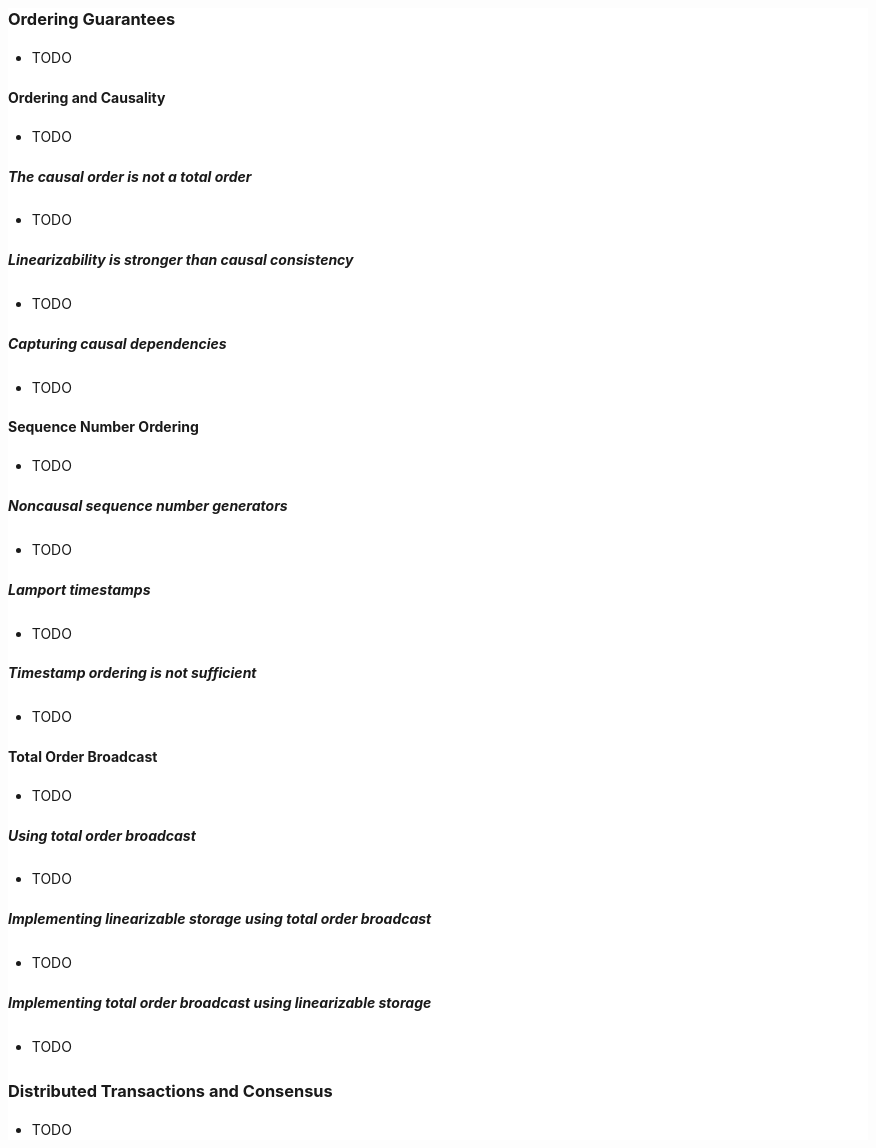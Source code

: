 ### Ordering Guarantees

- TODO

#### Ordering and Causality

- TODO  

##### The causal order is not a total order

- TODO

##### Linearizability is stronger than causal consistency

- TODO

##### Capturing causal dependencies

- TODO

#### Sequence Number Ordering

- TODO

##### Noncausal sequence number generators

- TODO

##### Lamport timestamps

- TODO

##### Timestamp ordering is not sufficient

- TODO

#### Total Order Broadcast

- TODO

##### Using total order broadcast

- TODO

##### Implementing linearizable storage using total order broadcast

- TODO

##### Implementing total order broadcast using linearizable storage

- TODO

### Distributed Transactions and Consensus

- TODO

